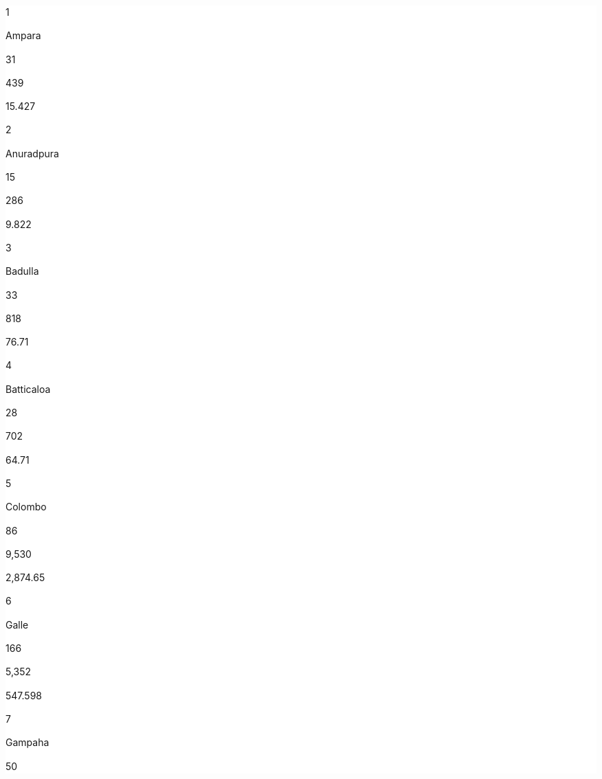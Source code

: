 1
 
Ampara
 
31
 
439
 
15.427
 
2
 
Anuradpura
 
15
 
286
 
9.822
 
3
 
Badulla
 
33
 
818
 
76.71
 
4
 
Batticaloa
 
28
 
702
 
64.71
 
5
 
Colombo
 
86
 
9,530
 
2,874.65
 
6
 
Galle
 
166
 
5,352
 
547.598
 
7
 
Gampaha
 
50
 